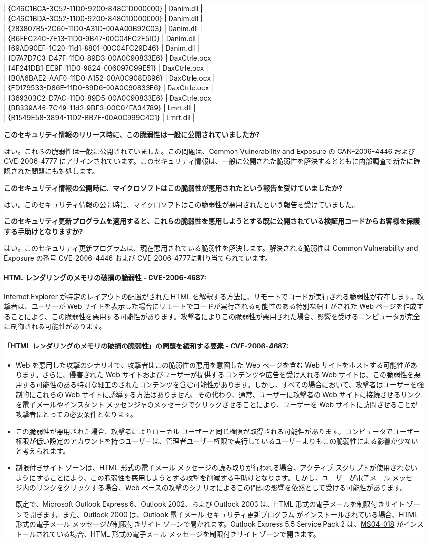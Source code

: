 | {C46C1BCA-3C52-11D0-9200-848C1D000000} | Danim.dll    |  
| {C46C1BDA-3C52-11D0-9200-848C1D000000} | Danim.dll    |  
| {283807B5-2C60-11D0-A31D-00AA00B92C03} | Danim.dll    |  
| {B6FFC24C-7E13-11D0-9B47-00C04FC2F51D} | Danim.dll    |  
| {69AD90EF-1C20-11d1-8801-00C04FC29D46} | Danim.dll    |  
| {D7A7D7C3-D47F-11D0-89D3-00A0C90833E6} | DaxCtrle.ocx |  
| {4F241DB1-EE9F-11D0-9824-006097C99E51} | DaxCtrle.ocx |  
| {B0A6BAE2-AAF0-11D0-A152-00A0C908DB96} | DaxCtrle.ocx |  
| {FD179533-D86E-11D0-89D6-00A0C90833E6} | DaxCtrle.ocx |  
| {369303C2-D7AC-11D0-89D5-00A0C90833E6} | DaxCtrle.ocx |  
| {BB339A46-7C49-11d2-9BF3-00C04FA34789} | Lmrt.dll     |  
| {B1549E58-3894-11D2-BB7F-00A0C999C4C1} | Lmrt.dll     |
  
**このセキュリティ情報のリリース時に、この脆弱性は一般に公開されていましたか?**
  
はい。これらの脆弱性は一般に公開されていました。この問題は、Common Vulnerability and Exposure の CAN-2006-4446 および CVE-2006-4777 にアサインされています。このセキュリティ情報は、一般に公開された脆弱性を解決するとともに内部調査で新たに確認された問題にも対処します。
  
**このセキュリティ情報の公開時に、マイクロソフトはこの脆弱性が悪用されたという報告を受けていましたか?**
  
はい。このセキュリティ情報の公開時に、マイクロソフトはこの脆弱性が悪用されたという報告を受けていました。
  
**このセキュリティ更新プログラムを適用すると、これらの脆弱性を悪用しようとする既に公開されている検証用コードからお客様を保護する手助けとなりますか?**
  
はい。このセキュリティ更新プログラムは、現在悪用されている脆弱性を解決します。解決される脆弱性は Common Vulnerability and Exposure の番号 [CVE-2006-4446](http://www.cve.mitre.org/cgi-bin/cvename.cgi?name=cve-2006-4446) および [CVE-2006-4777](http://www.cve.mitre.org/cgi-bin/cvename.cgi?name=cve-2006-4777)に割り当てられています。
  
#### HTML レンダリングのメモリの破損の脆弱性 - CVE-2006-4687:
  
Internet Explorer が特定のレイアウトの配置がされた HTML を解釈する方法に、リモートでコードが実行される脆弱性が存在します。攻撃者は、ユーザーが Web サイトを表示した場合にリモートでコードが実行される可能性のある特別な細工がされた Web ページを作成することにより、この脆弱性を悪用する可能性があります。攻撃者によりこの脆弱性が悪用された場合、影響を受けるコンピュータが完全に制御される可能性があります。
  
#### 「HTML レンダリングのメモリの破損の脆弱性」の問題を緩和する要素 - CVE-2006-4687:
  
-   Web を悪用した攻撃のシナリオで、攻撃者はこの脆弱性の悪用を意図した Web ページを含む Web サイトをホストする可能性があります。さらに、侵害された Web サイトおよびユーザーが提供するコンテンツや広告を受け入れる Web サイトは、この脆弱性を悪用する可能性のある特別な細工のされたコンテンツを含む可能性があります。しかし、すべての場合において、攻撃者はユーザーを強制的にこれらの Web サイトに誘導する方法はありません。その代わり、通常、ユーザーに攻撃者の Web サイトに接続させるリンクを電子メールやインスタント メッセンジャのメッセージでクリックさせることにより、ユーザーを Web サイトに訪問させることが攻撃者にとっての必要条件となります。  
-   この脆弱性が悪用された場合、攻撃者によりローカル ユーザーと同じ権限が取得される可能性があります。コンピュータでユーザー権限が低い設定のアカウントを持つユーザーは、管理者ユーザー権限で実行しているユーザーよりもこの脆弱性による影響が少ないと考えられます。  
-   制限付きサイト ゾーンは、HTML 形式の電子メール メッセージの読み取りが行われる場合、アクティブ スクリプトが使用されないようにすることにより、この脆弱性を悪用しようとする攻撃を削減する手助けとなります。しかし、ユーザーが電子メール メッセージ内のリンクをクリックする場合、Web ベースの攻撃のシナリオによるこの問題の影響を依然として受ける可能性があります。
  
    既定で、Microsoft Outlook Express 6、Outlook 2002、および Outlook 2003 は、HTML 形式の電子メールを制限付きサイト ゾーンで開きます。また、Outlook 2000 は、[Outlook 電子メール セキュリティ更新プログラム](http://office.microsoft.com/japan/downloads/2000/out2ksec.aspx) がインストールされている場合、HTML 形式の電子メール メッセージが制限付きサイト ゾーンで開かれます。Outlook Express 5.5 Service Pack 2 は、[MS04-018](http://technet.microsoft.com/security/bulletin/ms04-018) がインストールされている場合、HTML 形式の電子メール メッセージを制限付きサイト ゾーンで開きます。
  